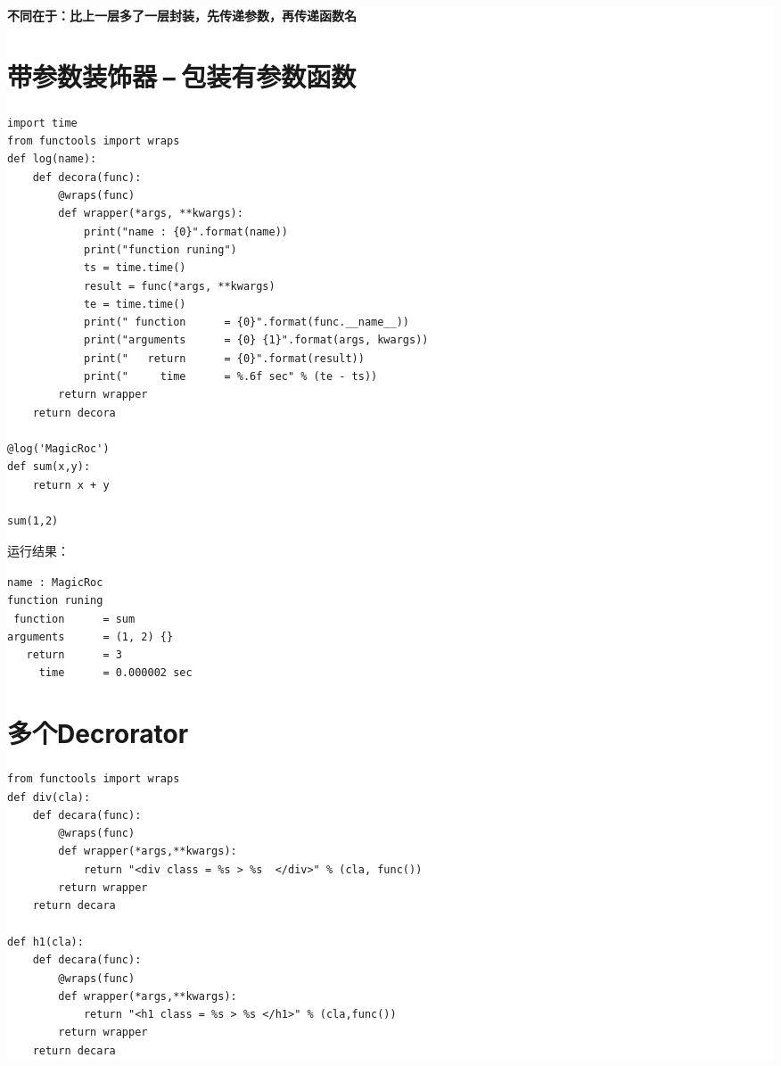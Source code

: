 **不同在于：比上一层多了一层封装，先传递参数，再传递函数名**

# 带参数装饰器 – 包装有参数函数

	import time
	from functools import wraps
	def log(name):
	    def decora(func):
			@wraps(func)
			def wrapper(*args, **kwargs):
				print("name : {0}".format(name))
				print("function runing")
				ts = time.time()
				result = func(*args, **kwargs)
				te = time.time()
				print(" function      = {0}".format(func.__name__))
				print("arguments      = {0} {1}".format(args, kwargs))
				print("   return      = {0}".format(result))
				print("     time      = %.6f sec" % (te - ts))
			return wrapper
	    return decora

	@log('MagicRoc')
	def sum(x,y):
	    return x + y

	sum(1,2)
	
运行结果：

	name : MagicRoc
	function runing
	 function      = sum
	arguments      = (1, 2) {}
	   return      = 3
	     time      = 0.000002 sec
	     
# 多个Decrorator

	from functools import wraps
	def div(cla):
	    def decara(func):
			@wraps(func)
			def wrapper(*args,**kwargs):
				return "<div class = %s > %s  </div>" % (cla, func())
			return wrapper
	    return decara

	def h1(cla):
	    def decara(func):
			@wraps(func)
			def wrapper(*args,**kwargs):
				return "<h1 class = %s > %s </h1>" % (cla,func())
			return wrapper
	    return decara
	    